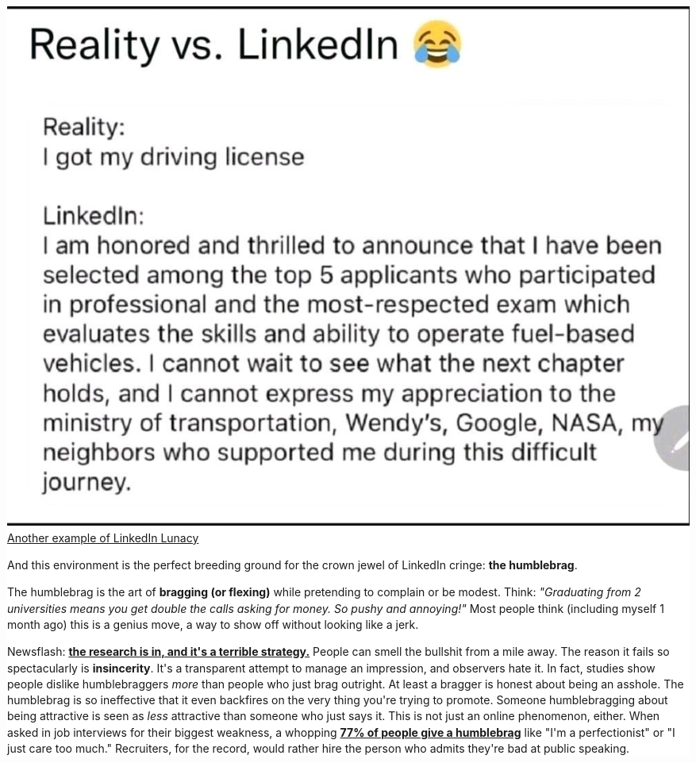 <img src="/assets/images/reality vs linkedin meme.jpeg" alt="Another Famous Linkedin meme">
<figcaption><a href="https://www.linkedin.com/posts/sean-kernan_im-going-to-start-focusing-on-satirizing-activity-6944378531661434880-pdbd/">Another example of LinkedIn Lunacy</a></figcaption>
</figure>

And this environment is the perfect breeding ground for the crown jewel of LinkedIn cringe: **the humblebrag**.

The humblebrag is the art of **bragging (or flexing)** while pretending to complain or be modest. Think: *"Graduating from 2 universities means you get double the calls asking for money. So pushy and annoying!"* Most people think (including myself 1 month ago) this is a genius move, a way to show off without looking like a jerk.

Newsflash: [**the research is in, and it's a terrible strategy.**](https://dash.harvard.edu/bitstream/1/14725901/1/15-080.pdf) People can smell the bullshit from a mile away. The reason it fails so spectacularly is **insincerity**. It's a transparent attempt to manage an impression, and observers hate it. In fact, studies show people dislike humblebraggers *more* than people who just brag outright. At least a bragger is honest about being an asshole. The humblebrag is so ineffective that it even backfires on the very thing you're trying to promote. Someone humblebragging about being attractive is seen as *less* attractive than someone who just says it. This is not just an online phenomenon, either. When asked in job interviews for their biggest weakness, a whopping [**77% of people give a humblebrag**](https://dash.harvard.edu/bitstream/1/14725901/1/15-080.pdf) like "I'm a perfectionist" or "I just care too much." Recruiters, for the record, would rather hire the person who admits they're bad at public speaking.
